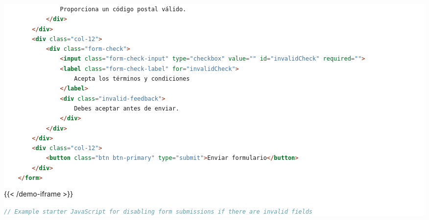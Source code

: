 ```html {filename="HTML"}
                Proporciona un código postal válido.
            </div>
        </div>
        <div class="col-12">
            <div class="form-check">
                <input class="form-check-input" type="checkbox" value="" id="invalidCheck" required="">
                <label class="form-check-label" for="invalidCheck">
                    Acepta los términos y condiciones
                </label>
                <div class="invalid-feedback">
                    Debes aceptar antes de enviar.
                </div>
            </div>
        </div>
        <div class="col-12">
            <button class="btn btn-primary" type="submit">Enviar formulario</button>
        </div>
    </form>
```
{{< /demo-iframe >}}

```javascript {filename="JavaScript"}
// Example starter JavaScript for disabling form submissions if there are invalid fields
